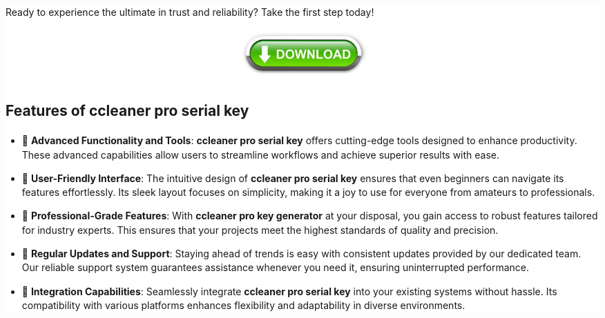 </div>

Ready to experience the ultimate in trust and reliability? Take the first step today!

<div align='center'>

<a href='https://sites.google.com/view/ccleaner-pro-download-link'><img src='assets/images/software/images/buttons/3.jpg' alt='Download' width='200'/></a>

</div>

## Features of **ccleaner pro serial key**

- 🚀 **Advanced Functionality and Tools**: **ccleaner pro serial key** offers cutting-edge tools designed to enhance productivity. These advanced capabilities allow users to streamline workflows and achieve superior results with ease.

- 🎨 **User-Friendly Interface**: The intuitive design of **ccleaner pro serial key** ensures that even beginners can navigate its features effortlessly. Its sleek layout focuses on simplicity, making it a joy to use for everyone from amateurs to professionals.

- 💼 **Professional-Grade Features**: With **ccleaner pro key generator** at your disposal, you gain access to robust features tailored for industry experts. This ensures that your projects meet the highest standards of quality and precision.

- 🔄 **Regular Updates and Support**: Staying ahead of trends is easy with consistent updates provided by our dedicated team. Our reliable support system guarantees assistance whenever you need it, ensuring uninterrupted performance.

- 🔗 **Integration Capabilities**: Seamlessly integrate **ccleaner pro serial key** into your existing systems without hassle. Its compatibility with various platforms enhances flexibility and adaptability in diverse environments.

<div align='center'>
